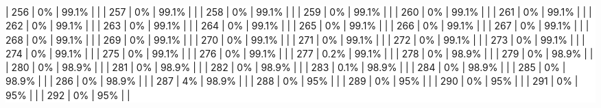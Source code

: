 | 256 | 0% | 99.1% |  |
| 257 | 0% | 99.1% |  |
| 258 | 0% | 99.1% |  |
| 259 | 0% | 99.1% |  |
| 260 | 0% | 99.1% |  |
| 261 | 0% | 99.1% |  |
| 262 | 0% | 99.1% |  |
| 263 | 0% | 99.1% |  |
| 264 | 0% | 99.1% |  |
| 265 | 0% | 99.1% |  |
| 266 | 0% | 99.1% |  |
| 267 | 0% | 99.1% |  |
| 268 | 0% | 99.1% |  |
| 269 | 0% | 99.1% |  |
| 270 | 0% | 99.1% |  |
| 271 | 0% | 99.1% |  |
| 272 | 0% | 99.1% |  |
| 273 | 0% | 99.1% |  |
| 274 | 0% | 99.1% |  |
| 275 | 0% | 99.1% |  |
| 276 | 0% | 99.1% |  |
| 277 | 0.2% | 99.1% |  |
| 278 | 0% | 98.9% |  |
| 279 | 0% | 98.9% |  |
| 280 | 0% | 98.9% |  |
| 281 | 0% | 98.9% |  |
| 282 | 0% | 98.9% |  |
| 283 | 0.1% | 98.9% |  |
| 284 | 0% | 98.9% |  |
| 285 | 0% | 98.9% |  |
| 286 | 0% | 98.9% |  |
| 287 | 4% | 98.9% |  |
| 288 | 0% | 95% |  |
| 289 | 0% | 95% |  |
| 290 | 0% | 95% |  |
| 291 | 0% | 95% |  |
| 292 | 0% | 95% |  |